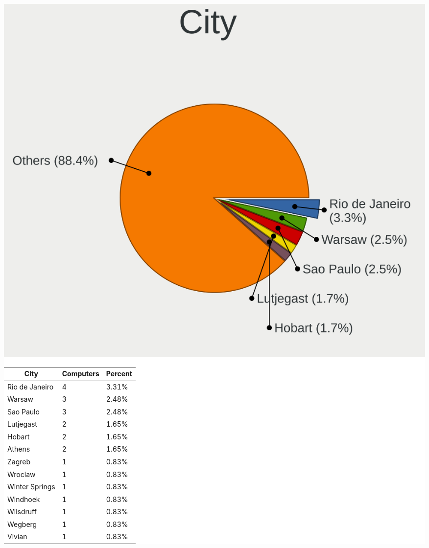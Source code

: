 ![City](./All/images/pie_chart/node_city.svg)


| City               | Computers | Percent |
|--------------------|-----------|---------|
| Rio de Janeiro     | 4         | 3.31%   |
| Warsaw             | 3         | 2.48%   |
| Sao Paulo          | 3         | 2.48%   |
| Lutjegast          | 2         | 1.65%   |
| Hobart             | 2         | 1.65%   |
| Athens             | 2         | 1.65%   |
| Zagreb             | 1         | 0.83%   |
| Wroclaw            | 1         | 0.83%   |
| Winter Springs     | 1         | 0.83%   |
| Windhoek           | 1         | 0.83%   |
| Wilsdruff          | 1         | 0.83%   |
| Wegberg            | 1         | 0.83%   |
| Vivian             | 1         | 0.83%   |